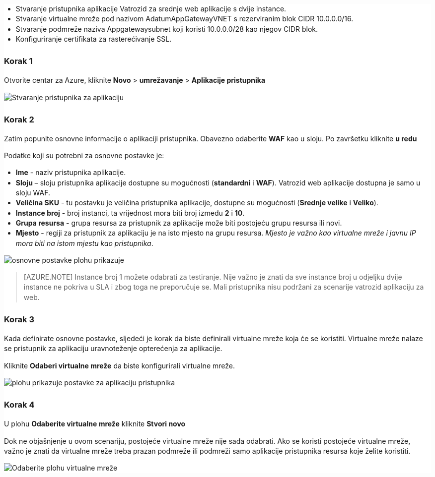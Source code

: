 - Stvaranje pristupnika aplikacije Vatrozid za srednje web aplikacije s dvije instance.
- Stvaranje virtualne mreže pod nazivom AdatumAppGatewayVNET s rezerviranim blok CIDR 10.0.0.0/16.
- Stvaranje podmreže naziva Appgatewaysubnet koji koristi 10.0.0.0/28 kao njegov CIDR blok.
- Konfiguriranje certifikata za rasterećivanje SSL.

### <a name="step-1"></a>Korak 1

Otvorite centar za Azure, kliknite **Novo** > **umrežavanje** > **Aplikacije pristupnika**

![Stvaranje pristupnika za aplikaciju][1-1]

### <a name="step-2"></a>Korak 2

Zatim popunite osnovne informacije o aplikaciji pristupnika. Obavezno odaberite **WAF** kao u sloju. Po završetku kliknite **u redu**

Podatke koji su potrebni za osnovne postavke je:

- **Ime** - naziv pristupnika aplikacije.
- **Sloju** – sloju pristupnika aplikacije dostupne su mogućnosti (**standardni** i **WAF**). Vatrozid web aplikacije dostupna je samo u sloju WAF.
- **Veličina SKU** - tu postavku je veličina pristupnika aplikacije, dostupne su mogućnosti (**Srednje velike** i **Veliko**).
- **Instance broj** - broj instanci, ta vrijednost mora biti broj između **2** i **10**.
- **Grupa resursa** - grupa resursa za pristupnik za aplikacije može biti postojeću grupu resursa ili novi.
- **Mjesto** - regiji za pristupnik za aplikaciju je na isto mjesto na grupu resursa. *Mjesto je važno kao virtualne mreže i javnu IP mora biti na istom mjestu kao pristupnika*.

![osnovne postavke plohu prikazuje][2-2]

>[AZURE.NOTE] Instance broj 1 možete odabrati za testiranje. Nije važno je znati da sve instance broj u odjeljku dvije instance ne pokriva u SLA i zbog toga ne preporučuje se. Mali pristupnika nisu podržani za scenarije vatrozid aplikaciju za web.

### <a name="step-3"></a>Korak 3

Kada definirate osnovne postavke, sljedeći je korak da biste definirali virtualne mreže koja će se koristiti. Virtualne mreže nalaze se pristupnik za aplikaciju uravnoteženje opterećenja za aplikacije.

Kliknite **Odaberi virtualne mreže** da biste konfigurirali virtualne mreže.

![plohu prikazuje postavke za aplikaciju pristupnika][3]

### <a name="step-4"></a>Korak 4

U plohu **Odaberite virtualne mreže** kliknite **Stvori novo**

Dok ne objašnjenje u ovom scenariju, postojeće virtualne mreže nije sada odabrati.  Ako se koristi postojeće virtualne mreže, važno je znati da virtualne mreže treba prazan podmreže ili podmreži samo aplikacije pristupnika resursa koje želite koristiti.

![Odaberite plohu virtualne mreže][4]


[1]: ./media/application-gateway-web-application-firewall-portal/figure1.png
[2]: ./media/application-gateway-web-application-firewall-portal/figure2.png
[1-1]: ./media/application-gateway-web-application-firewall-portal/figure1-1.png
[2-2]: ./media/application-gateway-web-application-firewall-portal/figure2-2.png
[3]: ./media/application-gateway-web-application-firewall-portal/figure3.png
[4]: ./media/application-gateway-web-application-firewall-portal/figure4.png
[5]: ./media/application-gateway-web-application-firewall-portal/figure5.png
[6]: ./media/application-gateway-web-application-firewall-portal/figure6.png
[7]: ./media/application-gateway-web-application-firewall-portal/figure7.png
[8]: ./media/application-gateway-web-application-firewall-portal/figure8.png
[9]: ./media/application-gateway-web-application-firewall-portal/figure9.png
[10]: ./media/application-gateway-web-application-firewall-portal/figure10.png
[scenario]: ./media/application-gateway-web-application-firewall-portal/scenario.png